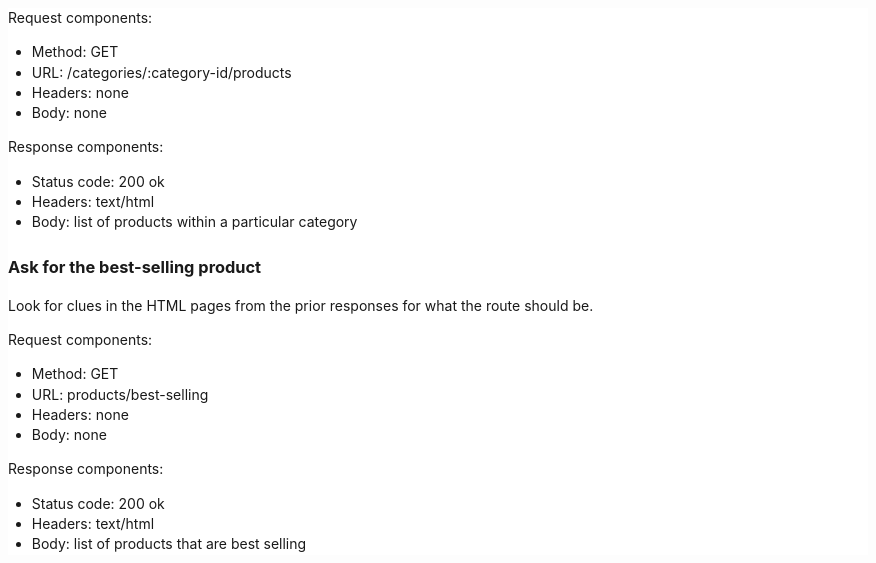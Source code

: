 Request components:

- Method: GET
- URL: /categories/:category-id/products
- Headers: none
- Body: none

Response components:

- Status code: 200 ok
- Headers: text/html
- Body: list of products within a particular category

### Ask for the best-selling product

Look for clues in the HTML pages from the prior responses for what the route should be.

Request components:

- Method: GET
- URL: products/best-selling
- Headers: none
- Body: none

Response components:

- Status code: 200 ok
- Headers: text/html
- Body: list of products that are best selling
